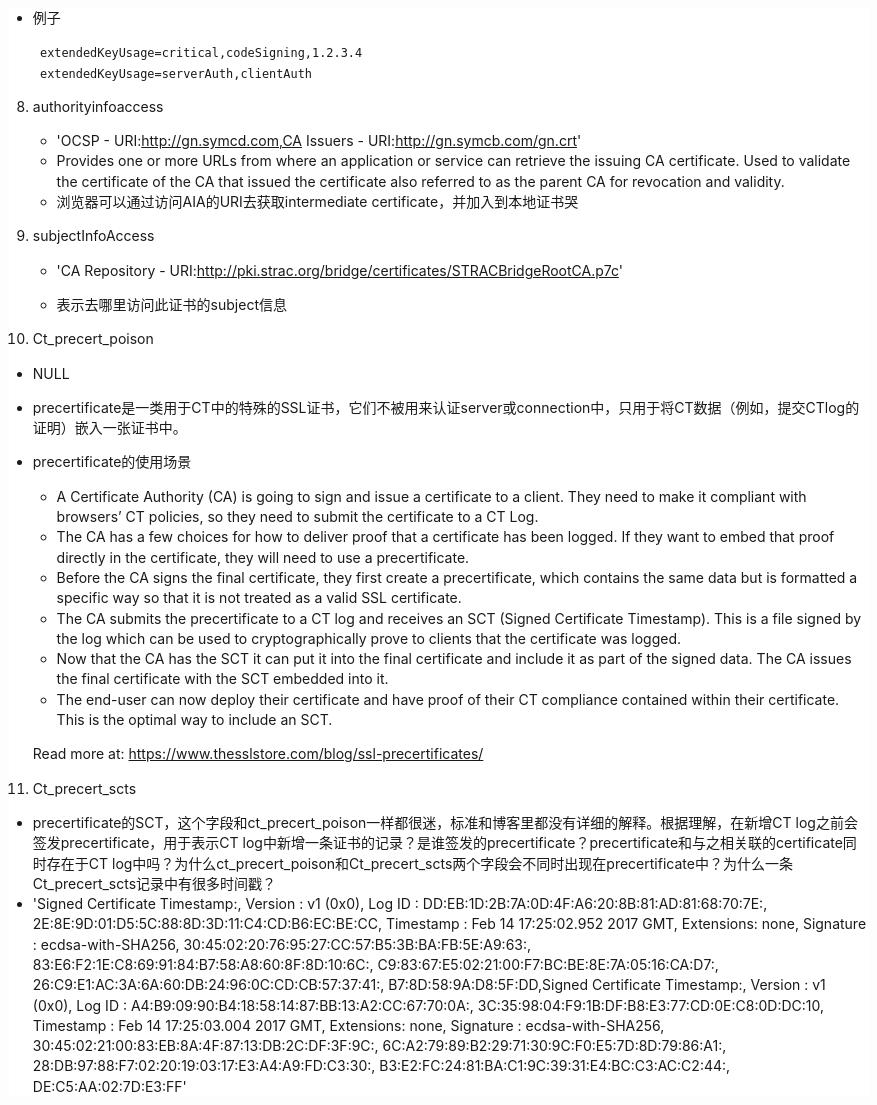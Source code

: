    - 例子

     ```
      extendedKeyUsage=critical,codeSigning,1.2.3.4
      extendedKeyUsage=serverAuth,clientAuth
     ```

8. authorityinfoaccess

   - 'OCSP - URI:http://gn.symcd.com,CA Issuers - URI:http://gn.symcb.com/gn.crt'
   - Provides one or more URLs from where an application or service can retrieve the issuing CA certificate. Used to validate the certificate of the CA that issued the certificate also referred to as the parent CA for revocation and validity.
   - 浏览器可以通过访问AIA的URI去获取intermediate certificate，并加入到本地证书哭

9. subjectInfoAccess

   - 'CA Repository - URI:http://pki.strac.org/bridge/certificates/STRACBridgeRootCA.p7c'

   - 表示去哪里访问此证书的subject信息


10. Ct_precert_poison
   - NULL
   
   - precertificate是一类用于CT中的特殊的SSL证书，它们不被用来认证server或connection中，只用于将CT数据（例如，提交CTlog的证明）嵌入一张证书中。
   
   - precertificate的使用场景
   
     - A Certificate Authority (CA) is going to sign and issue a certificate to a client. They need to make it compliant with browsers’ CT policies, so they need to submit the certificate to a CT Log. 
     - The CA has a few choices for how to deliver proof that a certificate has been logged. If they want to embed that proof directly in the certificate, they will need to use a precertificate. 
     - Before the CA signs the final certificate, they first create a precertificate, which contains the same data but is formatted a specific way so that it is not treated as a valid SSL certificate. 
     - The CA submits the precertificate to a CT log and receives an SCT (Signed Certificate Timestamp). This is a file signed by the log which can be used to cryptographically prove to clients that the certificate was logged. 
     - Now that the CA has the SCT it can put it into the final certificate and include it as part of the signed data. The CA issues the final certificate with the SCT embedded into it. 
     - The end-user can now deploy their certificate and have proof of their CT compliance contained within their certificate. This is the optimal way to include an SCT.
   
     Read more at: https://www.thesslstore.com/blog/ssl-precertificates/
11. Ct_precert_scts
  
   - precertificate的SCT，这个字段和ct_precert_poison一样都很迷，标准和博客里都没有详细的解释。根据理解，在新增CT log之前会签发precertificate，用于表示CT log中新增一条证书的记录？是谁签发的precertificate？precertificate和与之相关联的certificate同时存在于CT log中吗？为什么ct_precert_poison和Ct_precert_scts两个字段会不同时出现在precertificate中？为什么一条Ct_precert_scts记录中有很多时间戳？
   - 'Signed Certificate Timestamp:,    Version   : v1 (0x0),    Log ID    : DD:EB:1D:2B:7A:0D:4F:A6:20:8B:81:AD:81:68:70:7E:,                2E:8E:9D:01:D5:5C:88:8D:3D:11:C4:CD:B6:EC:BE:CC,    Timestamp : Feb 14 17:25:02.952 2017 GMT,    Extensions: none,    Signature : ecdsa-with-SHA256,                30:45:02:20:76:95:27:CC:57:B5:3B:BA:FB:5E:A9:63:,                83:E6:F2:1E:C8:69:91:84:B7:58:A8:60:8F:8D:10:6C:,                C9:83:67:E5:02:21:00:F7:BC:BE:8E:7A:05:16:CA:D7:,                26:C9:E1:AC:3A:6A:60:DB:24:96:0C:CD:CB:57:37:41:,                B7:8D:58:9A:D8:5F:DD,Signed Certificate Timestamp:,    Version   : v1 (0x0),    Log ID    : A4:B9:09:90:B4:18:58:14:87:BB:13:A2:CC:67:70:0A:,                3C:35:98:04:F9:1B:DF:B8:E3:77:CD:0E:C8:0D:DC:10,    Timestamp : Feb 14 17:25:03.004 2017 GMT,    Extensions: none,    Signature : ecdsa-with-SHA256,                30:45:02:21:00:83:EB:8A:4F:87:13:DB:2C:DF:3F:9C:,                6C:A2:79:89:B2:29:71:30:9C:F0:E5:7D:8D:79:86:A1:,                28:DB:97:88:F7:02:20:19:03:17:E3:A4:A9:FD:C3:30:,                B3:E2:FC:24:81:BA:C1:9C:39:31:E4:BC:C3:AC:C2:44:,                DE:C5:AA:02:7D:E3:FF'
